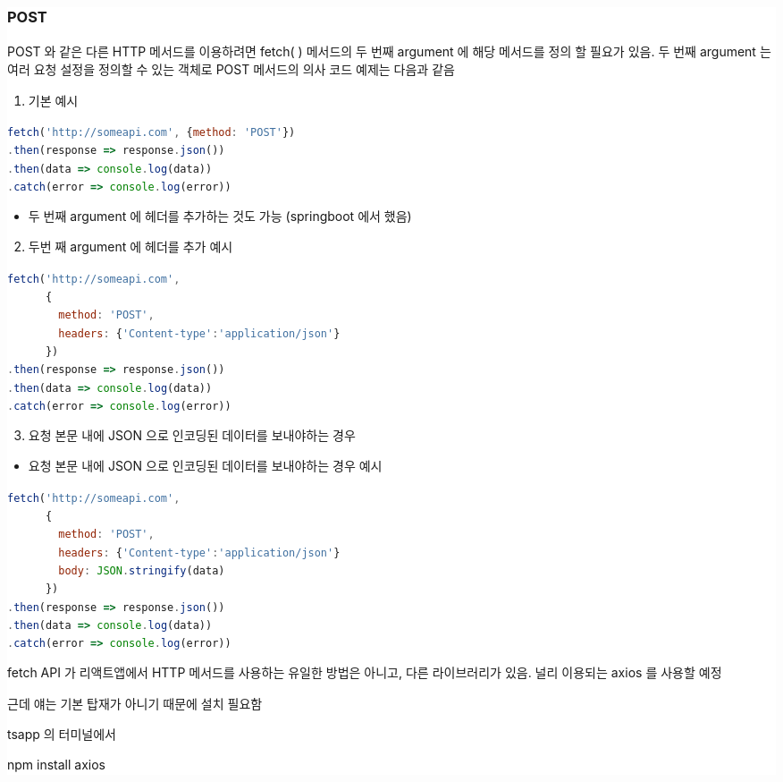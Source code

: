 ### POST
POST 와 같은 다른 HTTP 메서드를 이용하려면 fetch( ) 메서드의 두 번째 argument 에 해당 메서드를 정의 할 필요가 있음. 두 번째 argument 는 여러 요청 설정을 정의할 수 있는 객체로 POST 메서드의 의사 코드 예제는 다음과 같음

1. 기본 예시

```js
fetch('http://someapi.com', {method: 'POST'})
.then(response => response.json())
.then(data => console.log(data))
.catch(error => console.log(error))
```

- 두 번째 argument 에 헤더를 추가하는 것도 가능 (springboot 에서 했음)

2. 두번 째 argument 에 헤더를 추가 예시

```js
fetch('http://someapi.com', 
      {
        method: 'POST',
        headers: {'Content-type':'application/json'}
      })
.then(response => response.json())
.then(data => console.log(data))
.catch(error => console.log(error))
```

3. 요청 본문 내에 JSON 으로 인코딩된 데이터를 보내야하는 경우
- 요청 본문 내에 JSON 으로 인코딩된 데이터를 보내야하는 경우 예시

```js
fetch('http://someapi.com', 
      {
        method: 'POST',
        headers: {'Content-type':'application/json'}
        body: JSON.stringify(data)
      })
.then(response => response.json())
.then(data => console.log(data))
.catch(error => console.log(error))
```

fetch API 가 리액트앱에서 HTTP 메서드를 사용하는 유일한 방법은 아니고, 다른 라이브러리가 있음. 널리 이용되는 axios 를 사용할 예정

근데 얘는 기본 탑재가 아니기 때문에 설치 필요함

tsapp 의 터미널에서

npm install axios